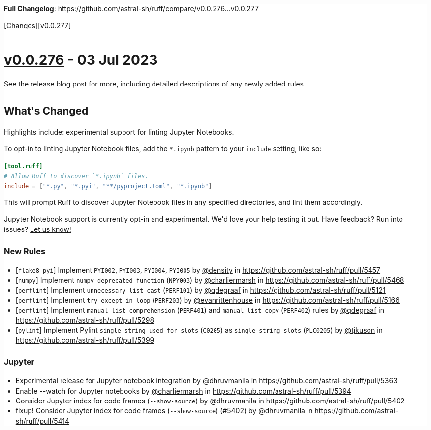 **Full Changelog**: https://github.com/astral-sh/ruff/compare/v0.0.276...v0.0.277

[Changes][v0.0.277]


<a name="v0.0.276"></a>
# [v0.0.276](https://github.com/astral-sh/ruff/releases/tag/v0.0.276) - 03 Jul 2023



See the [release blog post](https://astral.sh/blog/ruff-v0.0.276) for more, including detailed descriptions of any newly added rules.

## What's Changed

Highlights include: experimental support for linting Jupyter Notebooks.

To opt-in to linting Jupyter Notebook files, add the `*.ipynb` pattern to your [`include`](settings.md#include)
setting, like so:

```toml
[tool.ruff]
# Allow Ruff to discover `*.ipynb` files.
include = ["*.py", "*.pyi", "**/pyproject.toml", "*.ipynb"]
```

This will prompt Ruff to discover Jupyter Notebook files in any specified directories, and lint them
accordingly.

Jupyter Notebook support is currently opt-in and experimental. We'd love your help testing it out.
Have feedback? Run into issues? [Let us know!](https://github.com/astral-sh/ruff/issues/new)

### New Rules

* [`flake8-pyi`] Implement `PYI002`, `PYI003`, `PYI004`, `PYI005` by [@density](https://github.com/density) in https://github.com/astral-sh/ruff/pull/5457
* [`numpy`] Implement `numpy-deprecated-function` (`NPY003`) by [@charliermarsh](https://github.com/charliermarsh) in https://github.com/astral-sh/ruff/pull/5468
* [`perflint`] Implement `unnecessary-list-cast` (`PERF101`) by [@qdegraaf](https://github.com/qdegraaf) in https://github.com/astral-sh/ruff/pull/5121
* [`perflint`] Implement `try-except-in-loop` (`PERF203`) by [@evanrittenhouse](https://github.com/evanrittenhouse) in https://github.com/astral-sh/ruff/pull/5166
* [`perflint`] Implement `manual-list-comprehension` (`PERF401`) and `manual-list-copy` (`PERF402`) rules by [@qdegraaf](https://github.com/qdegraaf) in https://github.com/astral-sh/ruff/pull/5298
* [`pylint`] Implement Pylint `single-string-used-for-slots` (`C0205`) as `single-string-slots` (`PLC0205`) by [@tjkuson](https://github.com/tjkuson) in https://github.com/astral-sh/ruff/pull/5399

### Jupyter
* Experimental release for Jupyter notebook integration by [@dhruvmanila](https://github.com/dhruvmanila) in https://github.com/astral-sh/ruff/pull/5363
* Enable --watch for Jupyter notebooks by [@charliermarsh](https://github.com/charliermarsh) in https://github.com/astral-sh/ruff/pull/5394
* Consider Jupyter index for code frames (`--show-source`) by [@dhruvmanila](https://github.com/dhruvmanila) in https://github.com/astral-sh/ruff/pull/5402
* fixup! Consider Jupyter index for code frames (`--show-source`) ([#5402](https://github.com/astral-sh/ruff/issues/5402)) by [@dhruvmanila](https://github.com/dhruvmanila) in https://github.com/astral-sh/ruff/pull/5414
